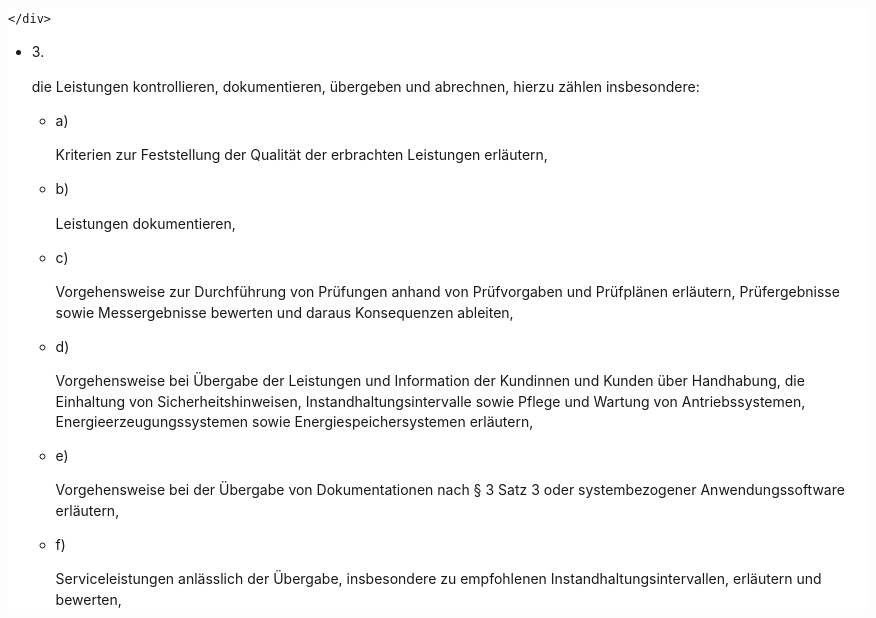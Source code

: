     </div>

  - 3\.
    
    <div>
    
    die Leistungen kontrollieren, dokumentieren, übergeben und
    abrechnen, hierzu zählen insbesondere:
    
      - a)
        
        <div>
        
        Kriterien zur Feststellung der Qualität der erbrachten
        Leistungen erläutern,
        
        </div>
    
      - b)
        
        <div>
        
        Leistungen dokumentieren,
        
        </div>
    
      - c)
        
        <div>
        
        Vorgehensweise zur Durchführung von Prüfungen anhand von
        Prüfvorgaben und Prüfplänen erläutern, Prüfergebnisse sowie
        Messergebnisse bewerten und daraus Konsequenzen ableiten,
        
        </div>
    
      - d)
        
        <div>
        
        Vorgehensweise bei Übergabe der Leistungen und Information der
        Kundinnen und Kunden über Handhabung, die Einhaltung von
        Sicherheitshinweisen, Instandhaltungsintervalle sowie Pflege und
        Wartung von Antriebssystemen, Energieerzeugungssystemen sowie
        Energiespeichersystemen erläutern,
        
        </div>
    
      - e)
        
        <div>
        
        Vorgehensweise bei der Übergabe von Dokumentationen nach § 3
        Satz 3 oder systembezogener Anwendungssoftware erläutern,
        
        </div>
    
      - f)
        
        <div>
        
        Serviceleistungen anlässlich der Übergabe, insbesondere zu
        empfohlenen Instandhaltungsintervallen, erläutern und bewerten,
        